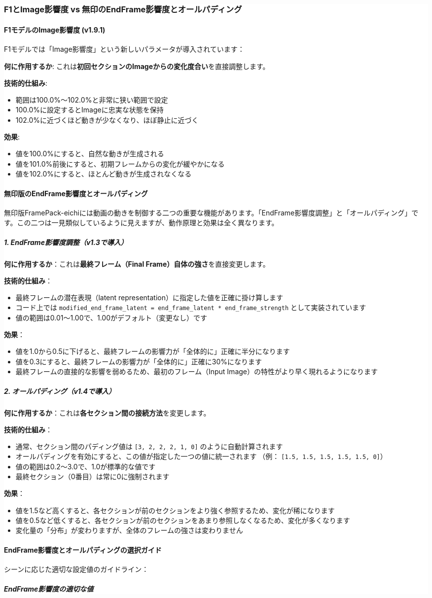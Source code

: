 ### F1とImage影響度 vs 無印のEndFrame影響度とオールパディング

#### F1モデルのImage影響度 (v1.9.1)

F1モデルでは「Image影響度」という新しいパラメータが導入されています：

**何に作用するか**: これは**初回セクションのImageからの変化度合い**を直接調整します。

**技術的仕組み**:
- 範囲は100.0%～102.0%と非常に狭い範囲で設定
- 100.0%に設定するとImageに忠実な状態を保持
- 102.0%に近づくほど動きが少なくなり、ほぼ静止に近づく

**効果**:
- 値を100.0%にすると、自然な動きが生成される
- 値を101.0%前後にすると、初期フレームからの変化が緩やかになる
- 値を102.0%にすると、ほとんど動きが生成されなくなる

#### 無印版のEndFrame影響度とオールパディング

無印版FramePack-eichiには動画の動きを制御する二つの重要な機能があります。「EndFrame影響度調整」と「オールパディング」です。この二つは一見類似しているように見えますが、動作原理と効果は全く異なります。

##### 1. EndFrame影響度調整（v1.3で導入）

**何に作用するか**：これは**最終フレーム（Final Frame）自体の強さ**を直接変更します。

**技術的仕組み**：
- 最終フレームの潜在表現（latent representation）に指定した値を正確に掛け算します
- コード上では `modified_end_frame_latent = end_frame_latent * end_frame_strength` として実装されています
- 値の範囲は0.01～1.00で、1.00がデフォルト（変更なし）です

**効果**：
- 値を1.0から0.5に下げると、最終フレームの影響力が「全体的に」正確に半分になります
- 値を0.3にすると、最終フレームの影響力が「全体的に」正確に30%になります
- 最終フレームの直接的な影響を弱めるため、最初のフレーム（Input Image）の特性がより早く現れるようになります

##### 2. オールパディング（v1.4で導入）

**何に作用するか**：これは**各セクション間の接続方法**を変更します。

**技術的仕組み**：
- 通常、セクション間のパディング値は `[3, 2, 2, 2, 1, 0]` のように自動計算されます
- オールパディングを有効にすると、この値が指定した一つの値に統一されます （例： `[1.5, 1.5, 1.5, 1.5, 1.5, 0]`）
- 値の範囲は0.2～3.0で、1.0が標準的な値です
- 最終セクション（0番目）は常に0に強制されます

**効果**：
- 値を1.5など高くすると、各セクションが前のセクションをより強く参照するため、変化が稀になります
- 値を0.5など低くすると、各セクションが前のセクションをあまり参照しなくなるため、変化が多くなります
- 変化量の「分布」が変わりますが、全体のフレームの強さは変わりません

#### EndFrame影響度とオールパディングの選択ガイド

シーンに応じた適切な設定値のガイドライン：

##### EndFrame影響度の適切な値
